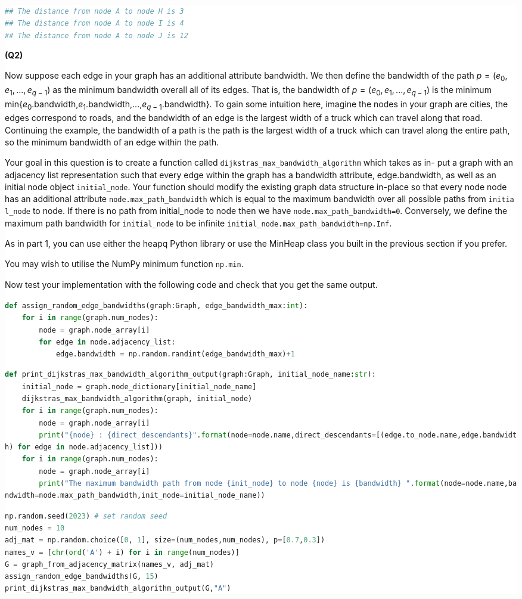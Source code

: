 ```python
## The distance from node A to node H is 3
## The distance from node A to node I is 4
## The distance from node A to node J is 12
```

**(Q2)**

Now suppose each edge in your graph has an additional attribute bandwidth. We then define the bandwidth of the path $p=(e_0,e_1,...,e_{q-1})$ as the minimum bandwidth overall all of its edges. That is, the bandwidth of $p=(e_0,e_1,...,e_{q−1})$ is the minimum min{$e_0$.bandwidth,$e_1$.bandwidth,...,$e_{q−1}$.bandwidth}. To gain some intuition here, imagine the nodes in your graph are cities, the edges correspond to roads, and the bandwidth of an edge is the largest width of a truck which can travel along that road. Continuing the example, the bandwidth of a path is the path is the largest width of a truck which can travel along the entire path, so the minimum bandwidth of an edge within the path.

Your goal in this question is to create a function called `dijkstras_max_bandwidth_algorithm` which takes as in- put a graph with an adjacency list representation such that every edge within the graph has a bandwidth attribute, edge.bandwidth, as well as an initial node object `initial_node`. Your function should modify the existing graph data structure in-place so that every node node has an additional attribute `node.max_path_bandwidth` which is equal to the maximum bandwidth over all possible paths from `initial_node` to node. If there is no path from initial_node to node then we have `node.max_path_bandwidth=0`. Conversely, we define the maximum path bandwidth for `initial_node` to be infinite `initial_node.max_path_bandwidth=np.Inf`.

As in part 1, you can use either the heapq Python library or use the MinHeap class you built in the previous section if you prefer.

You may wish to utilise the NumPy minimum function `np.min`.

Now test your implementation with the following code and check that you get the same output.

```python
def assign_random_edge_bandwidths(graph:Graph, edge_bandwidth_max:int):
    for i in range(graph.num_nodes):
        node = graph.node_array[i]
        for edge in node.adjacency_list:
            edge.bandwidth = np.random.randint(edge_bandwidth_max)+1
```

```python
def print_dijkstras_max_bandwidth_algorithm_output(graph:Graph, initial_node_name:str):
    initial_node = graph.node_dictionary[initial_node_name]
    dijkstras_max_bandwidth_algorithm(graph, initial_node)
    for i in range(graph.num_nodes):
        node = graph.node_array[i]
        print("{node} : {direct_descendants}".format(node=node.name,direct_descendants=[(edge.to_node.name,edge.bandwidth) for edge in node.adjacency_list]))
    for i in range(graph.num_nodes):
        node = graph.node_array[i]
        print("The maximum bandwidth path from node {init_node} to node {node} is {bandwidth} ".format(node=node.name,bandwidth=node.max_path_bandwidth,init_node=initial_node_name))
```

```python
np.random.seed(2023) # set random seed
num_nodes = 10
adj_mat = np.random.choice([0, 1], size=(num_nodes,num_nodes), p=[0.7,0.3])
names_v = [chr(ord('A') + i) for i in range(num_nodes)]
G = graph_from_adjacency_matrix(names_v, adj_mat)
assign_random_edge_bandwidths(G, 15)
print_dijkstras_max_bandwidth_algorithm_output(G,"A")
```
